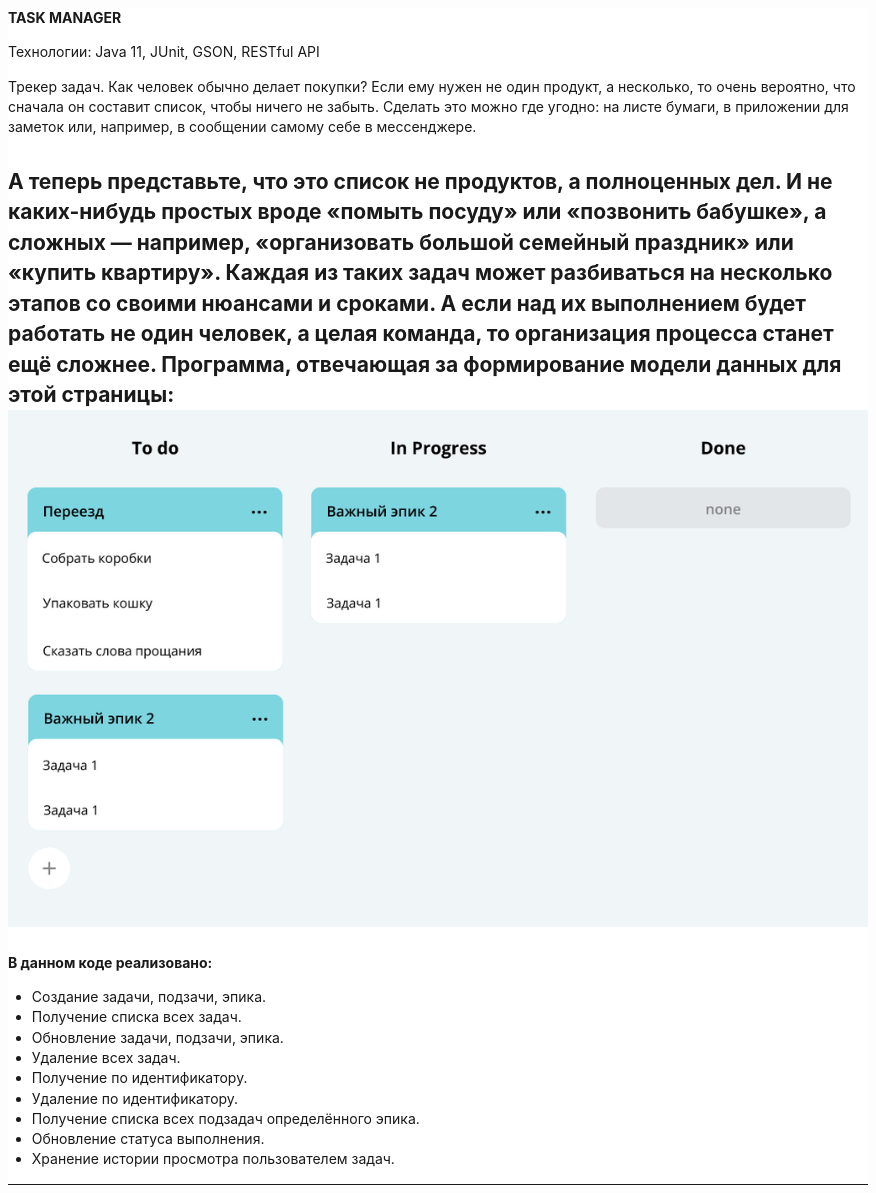 **TASK MANAGER**

Технологии: Java 11, JUnit, GSON, RESTful API

Трекер задач.
Как человек обычно делает покупки? Если ему нужен не один продукт, а несколько, то очень вероятно, что сначала он составит список, чтобы ничего не забыть. Сделать это можно где угодно: на листе бумаги, в приложении для заметок или, например, в сообщении самому себе в мессенджере.

А теперь представьте, что это список не продуктов, 
а полноценных дел. И не каких-нибудь простых вроде «помыть посуду» или «позвонить бабушке», 
а сложных — например, «организовать большой семейный праздник» или «купить квартиру».
Каждая из таких задач может разбиваться на несколько этапов со своими нюансами и сроками. 
А если над их выполнением будет работать не один человек, а целая команда, то организация процесса станет ещё сложнее.
Программа, отвечающая за формирование модели данных для этой страницы:
![](taskmanager.png)
----
**В данном коде реализовано:**
* Создание задачи, подзачи, эпика.
* Получение списка всех задач.
* Обновление задачи, подзачи, эпика.
* Удаление всех задач.
* Получение по идентификатору.
* Удаление по идентификатору.
* Получение списка всех подзадач определённого эпика.
* Обновление статуса выполнения.
* Хранение истории просмотра пользователем задач.
----
